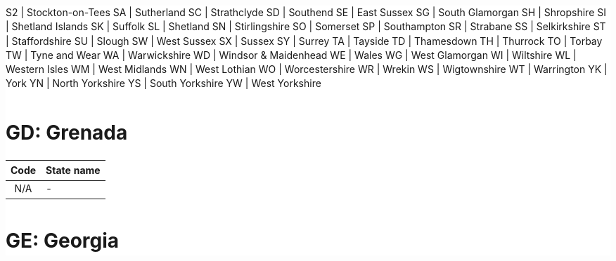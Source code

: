 S2   | Stockton-on-Tees
SA   | Sutherland
SC   | Strathclyde
SD   | Southend
SE   | East Sussex
SG   | South Glamorgan
SH   | Shropshire
SI   | Shetland Islands
SK   | Suffolk
SL   | Shetland
SN   | Stirlingshire
SO   | Somerset
SP   | Southampton
SR   | Strabane
SS   | Selkirkshire
ST   | Staffordshire
SU   | Slough
SW   | West Sussex
SX   | Sussex
SY   | Surrey
TA   | Tayside
TD   | Thamesdown
TH   | Thurrock
TO   | Torbay
TW   | Tyne and Wear
WA   | Warwickshire
WD   | Windsor &amp; Maidenhead
WE   | Wales
WG   | West Glamorgan
WI   | Wiltshire
WL   | Western Isles
WM   | West Midlands
WN   | West Lothian
WO   | Worcestershire
WR   | Wrekin
WS   | Wigtownshire
WT   | Warrington
YK   | York
YN   | North Yorkshire
YS   | South Yorkshire
YW   | West Yorkshire


# GD: Grenada

Code | State name
:---:|:------------
N/A  | -


# GE: Georgia
